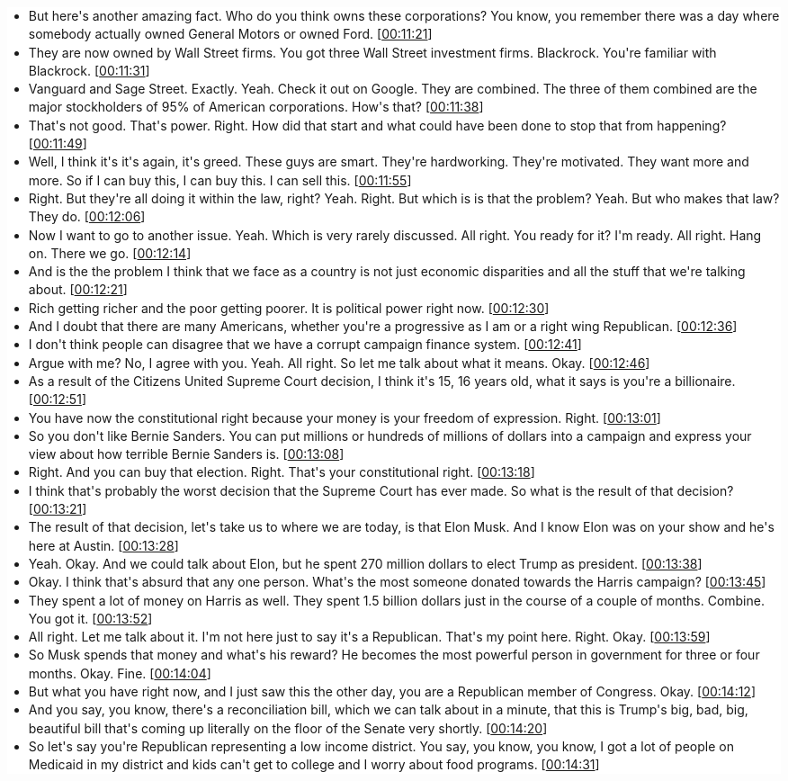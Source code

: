 *  But here's another amazing fact. Who do you think owns these corporations? You know, you remember there was a day where somebody actually owned General Motors or owned Ford. [[00:11:21](https://www.youtube.com/watch?v=mYVzme2fybU&t=681.0s)]
*  They are now owned by Wall Street firms. You got three Wall Street investment firms. Blackrock. You're familiar with Blackrock. [[00:11:31](https://www.youtube.com/watch?v=mYVzme2fybU&t=691.0s)]
*  Vanguard and Sage Street. Exactly. Yeah. Check it out on Google. They are combined. The three of them combined are the major stockholders of 95% of American corporations. How's that? [[00:11:38](https://www.youtube.com/watch?v=mYVzme2fybU&t=698.0s)]
*  That's not good. That's power. Right. How did that start and what could have been done to stop that from happening? [[00:11:49](https://www.youtube.com/watch?v=mYVzme2fybU&t=709.0s)]
*  Well, I think it's it's again, it's greed. These guys are smart. They're hardworking. They're motivated. They want more and more. So if I can buy this, I can buy this. I can sell this. [[00:11:55](https://www.youtube.com/watch?v=mYVzme2fybU&t=715.0s)]
*  Right. But they're all doing it within the law, right? Yeah. Right. But which is is that the problem? Yeah. But who makes that law? They do. [[00:12:06](https://www.youtube.com/watch?v=mYVzme2fybU&t=726.0s)]
*  Now I want to go to another issue. Yeah. Which is very rarely discussed. All right. You ready for it? I'm ready. All right. Hang on. There we go. [[00:12:14](https://www.youtube.com/watch?v=mYVzme2fybU&t=734.0s)]
*  And is the the problem I think that we face as a country is not just economic disparities and all the stuff that we're talking about. [[00:12:21](https://www.youtube.com/watch?v=mYVzme2fybU&t=741.0s)]
*  Rich getting richer and the poor getting poorer. It is political power right now. [[00:12:30](https://www.youtube.com/watch?v=mYVzme2fybU&t=750.0s)]
*  And I doubt that there are many Americans, whether you're a progressive as I am or a right wing Republican. [[00:12:36](https://www.youtube.com/watch?v=mYVzme2fybU&t=756.0s)]
*  I don't think people can disagree that we have a corrupt campaign finance system. [[00:12:41](https://www.youtube.com/watch?v=mYVzme2fybU&t=761.0s)]
*  Argue with me? No, I agree with you. Yeah. All right. So let me talk about what it means. Okay. [[00:12:46](https://www.youtube.com/watch?v=mYVzme2fybU&t=766.0s)]
*  As a result of the Citizens United Supreme Court decision, I think it's 15, 16 years old, what it says is you're a billionaire. [[00:12:51](https://www.youtube.com/watch?v=mYVzme2fybU&t=771.0s)]
*  You have now the constitutional right because your money is your freedom of expression. Right. [[00:13:01](https://www.youtube.com/watch?v=mYVzme2fybU&t=781.0s)]
*  So you don't like Bernie Sanders. You can put millions or hundreds of millions of dollars into a campaign and express your view about how terrible Bernie Sanders is. [[00:13:08](https://www.youtube.com/watch?v=mYVzme2fybU&t=788.0s)]
*  Right. And you can buy that election. Right. That's your constitutional right. [[00:13:18](https://www.youtube.com/watch?v=mYVzme2fybU&t=798.0s)]
*  I think that's probably the worst decision that the Supreme Court has ever made. So what is the result of that decision? [[00:13:21](https://www.youtube.com/watch?v=mYVzme2fybU&t=801.0s)]
*  The result of that decision, let's take us to where we are today, is that Elon Musk. And I know Elon was on your show and he's here at Austin. [[00:13:28](https://www.youtube.com/watch?v=mYVzme2fybU&t=808.0s)]
*  Yeah. Okay. And we could talk about Elon, but he spent 270 million dollars to elect Trump as president. [[00:13:38](https://www.youtube.com/watch?v=mYVzme2fybU&t=818.0s)]
*  Okay. I think that's absurd that any one person. What's the most someone donated towards the Harris campaign? [[00:13:45](https://www.youtube.com/watch?v=mYVzme2fybU&t=825.0s)]
*  They spent a lot of money on Harris as well. They spent 1.5 billion dollars just in the course of a couple of months. Combine. You got it. [[00:13:52](https://www.youtube.com/watch?v=mYVzme2fybU&t=832.0s)]
*  All right. Let me talk about it. I'm not here just to say it's a Republican. That's my point here. Right. Okay. [[00:13:59](https://www.youtube.com/watch?v=mYVzme2fybU&t=839.0s)]
*  So Musk spends that money and what's his reward? He becomes the most powerful person in government for three or four months. Okay. Fine. [[00:14:04](https://www.youtube.com/watch?v=mYVzme2fybU&t=844.0s)]
*  But what you have right now, and I just saw this the other day, you are a Republican member of Congress. Okay. [[00:14:12](https://www.youtube.com/watch?v=mYVzme2fybU&t=852.0s)]
*  And you say, you know, there's a reconciliation bill, which we can talk about in a minute, that this is Trump's big, bad, big, beautiful bill that's coming up literally on the floor of the Senate very shortly. [[00:14:20](https://www.youtube.com/watch?v=mYVzme2fybU&t=860.0s)]
*  So let's say you're Republican representing a low income district. You say, you know, you know, I got a lot of people on Medicaid in my district and kids can't get to college and I worry about food programs. [[00:14:31](https://www.youtube.com/watch?v=mYVzme2fybU&t=871.0s)]